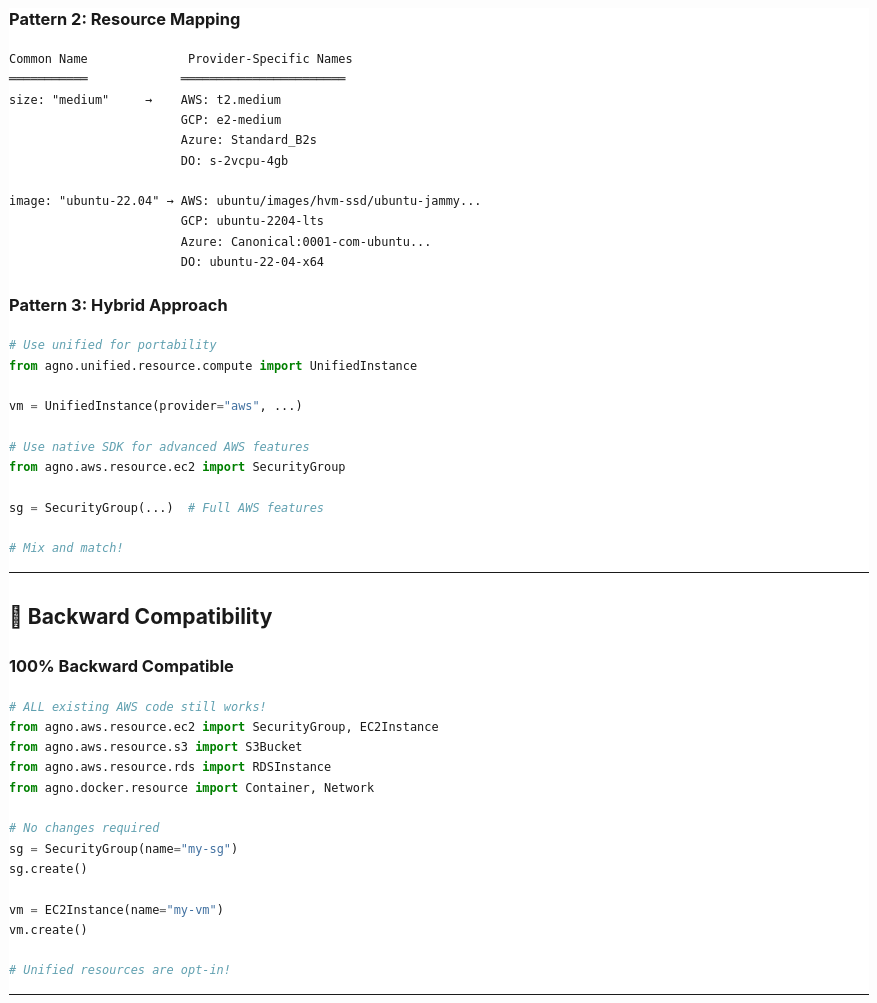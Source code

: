 ### Pattern 2: Resource Mapping
```
Common Name              Provider-Specific Names
═══════════             ═══════════════════════
size: "medium"     →    AWS: t2.medium
                        GCP: e2-medium
                        Azure: Standard_B2s
                        DO: s-2vcpu-4gb

image: "ubuntu-22.04" → AWS: ubuntu/images/hvm-ssd/ubuntu-jammy...
                        GCP: ubuntu-2204-lts
                        Azure: Canonical:0001-com-ubuntu...
                        DO: ubuntu-22-04-x64
```

### Pattern 3: Hybrid Approach
```python
# Use unified for portability
from agno.unified.resource.compute import UnifiedInstance

vm = UnifiedInstance(provider="aws", ...)

# Use native SDK for advanced AWS features
from agno.aws.resource.ec2 import SecurityGroup

sg = SecurityGroup(...)  # Full AWS features

# Mix and match!
```

---

## 🔄 Backward Compatibility

### 100% Backward Compatible
```python
# ALL existing AWS code still works!
from agno.aws.resource.ec2 import SecurityGroup, EC2Instance
from agno.aws.resource.s3 import S3Bucket
from agno.aws.resource.rds import RDSInstance
from agno.docker.resource import Container, Network

# No changes required
sg = SecurityGroup(name="my-sg")
sg.create()

vm = EC2Instance(name="my-vm")
vm.create()

# Unified resources are opt-in!
```

---
